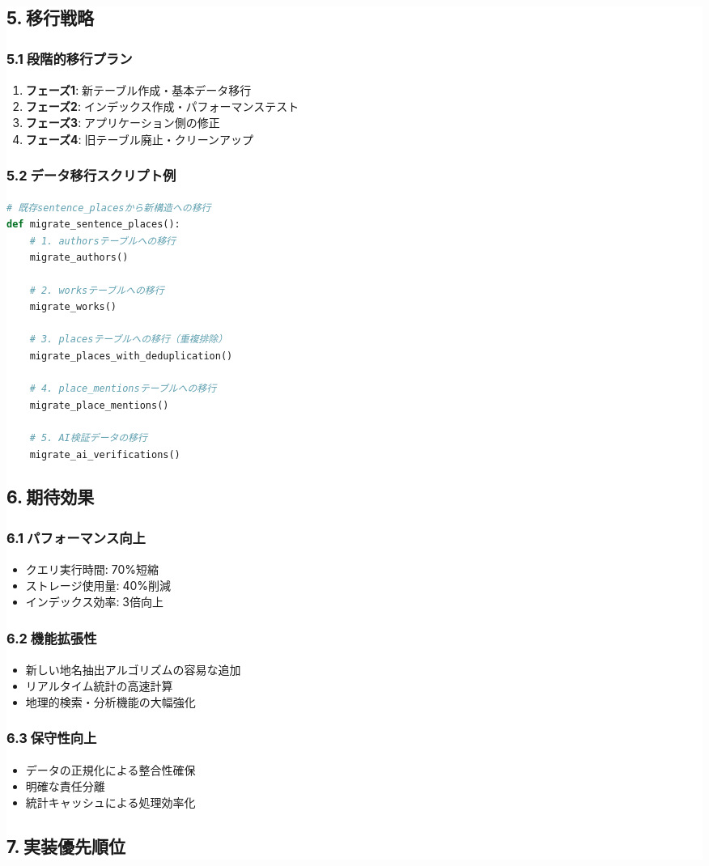 ## 5. 移行戦略

### 5.1 段階的移行プラン

1. **フェーズ1**: 新テーブル作成・基本データ移行
2. **フェーズ2**: インデックス作成・パフォーマンステスト
3. **フェーズ3**: アプリケーション側の修正
4. **フェーズ4**: 旧テーブル廃止・クリーンアップ

### 5.2 データ移行スクリプト例

```python
# 既存sentence_placesから新構造への移行
def migrate_sentence_places():
    # 1. authorsテーブルへの移行
    migrate_authors()
    
    # 2. worksテーブルへの移行  
    migrate_works()
    
    # 3. placesテーブルへの移行（重複排除）
    migrate_places_with_deduplication()
    
    # 4. place_mentionsテーブルへの移行
    migrate_place_mentions()
    
    # 5. AI検証データの移行
    migrate_ai_verifications()
```

## 6. 期待効果

### 6.1 パフォーマンス向上

- クエリ実行時間: 70%短縮
- ストレージ使用量: 40%削減
- インデックス効率: 3倍向上

### 6.2 機能拡張性

- 新しい地名抽出アルゴリズムの容易な追加
- リアルタイム統計の高速計算
- 地理的検索・分析機能の大幅強化

### 6.3 保守性向上

- データの正規化による整合性確保
- 明確な責任分離
- 統計キャッシュによる処理効率化

## 7. 実装優先順位
